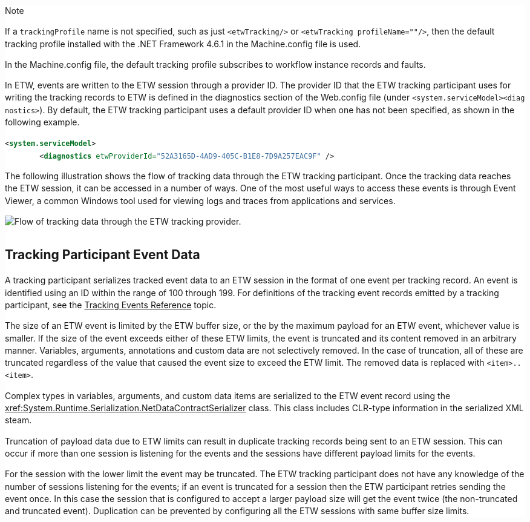 > [!NOTE]
> If a `trackingProfile` name is not specified, such as just `<etwTracking/>` or `<etwTracking profileName=""/>`, then the default tracking profile installed with the .NET Framework 4.6.1 in the Machine.config file is used.

 In the Machine.config file, the default tracking profile subscribes to workflow instance records and faults.

 In ETW, events are written to the ETW session through a provider ID. The provider ID that the ETW tracking participant uses for writing the tracking records to ETW is defined in the diagnostics section of the Web.config file (under `<system.serviceModel><diagnostics>`). By default, the ETW tracking participant uses a default provider ID when one has not been specified, as shown in the following example.

```xml
<system.serviceModel>
        <diagnostics etwProviderId="52A3165D-4AD9-405C-B1E8-7D9A257EAC9F" />
```

 The following illustration shows the flow of tracking data through the ETW tracking participant. Once the tracking data reaches the ETW session, it can be accessed in a number of ways. One of the most useful ways to access these events is through Event Viewer, a common Windows tool used for viewing logs and traces from applications and services.

 ![Flow of tracking data through the ETW tracking provider.](./media/tracking-participants/tracking-data-event-tracing-windows-provider.gif)

## Tracking Participant Event Data

 A tracking participant serializes tracked event data to an ETW session in the format of one event per tracking record.  An event is identified using an ID within the range of 100 through 199. For definitions of the tracking event records emitted by a tracking participant, see the [Tracking Events Reference](tracking-events-reference.md) topic.

 The size of an ETW event is limited by the ETW buffer size, or the by the maximum payload for an ETW event, whichever value is smaller. If the size of the event exceeds either of these ETW limits, the event is truncated and its content removed in an arbitrary manner. Variables, arguments, annotations and custom data are not selectively removed. In the case of truncation, all of these are truncated regardless of the value that caused the event size to exceed the ETW limit.  The removed data is replaced with `<item>..<item>`.

 Complex types in variables, arguments, and custom data items are serialized to the ETW event record using the <xref:System.Runtime.Serialization.NetDataContractSerializer> class. This class includes CLR-type information in the serialized XML steam.

 Truncation of payload data due to ETW limits can result in duplicate tracking records being sent to an ETW session. This can occur if more than one session is listening for the events and the sessions have different payload limits for the events.

 For  the session with the lower limit the event may be truncated. The ETW tracking participant does not have any knowledge of the number of sessions listening for the events; if an event is truncated for a session then the ETW participant retries sending the event once. In this case the session that is configured to accept a larger payload size will get the event twice (the non-truncated and truncated event). Duplication can be prevented by configuring all the ETW sessions with same buffer size limits.
